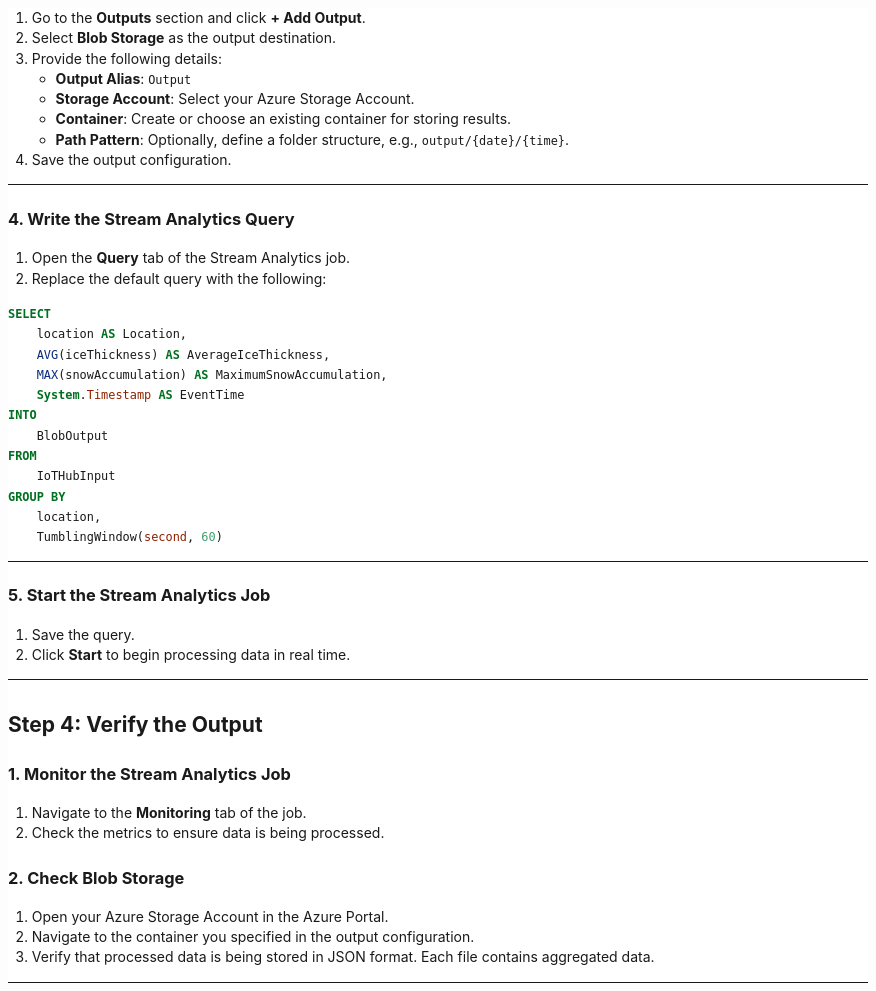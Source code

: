 1. Go to the **Outputs** section and click **+ Add Output**.
2. Select **Blob Storage** as the output destination.
3. Provide the following details:
   - **Output Alias**: `Output`
   - **Storage Account**: Select your Azure Storage Account.
   - **Container**: Create or choose an existing container for storing results.
   - **Path Pattern**: Optionally, define a folder structure, e.g., `output/{date}/{time}`.
4. Save the output configuration.

---

### 4. Write the Stream Analytics Query

1. Open the **Query** tab of the Stream Analytics job.
2. Replace the default query with the following:

```sql
SELECT
    location AS Location,
    AVG(iceThickness) AS AverageIceThickness,
    MAX(snowAccumulation) AS MaximumSnowAccumulation,
    System.Timestamp AS EventTime
INTO
    BlobOutput
FROM
    IoTHubInput
GROUP BY
    location,
    TumblingWindow(second, 60)
```

---

### 5. Start the Stream Analytics Job

1. Save the query.
2. Click **Start** to begin processing data in real time.

---

## Step 4: Verify the Output

### 1. Monitor the Stream Analytics Job

1. Navigate to the **Monitoring** tab of the job.
2. Check the metrics to ensure data is being processed.

### 2. Check Blob Storage

1. Open your Azure Storage Account in the Azure Portal.
2. Navigate to the container you specified in the output configuration.
3. Verify that processed data is being stored in JSON format. Each file contains aggregated data.

--- 
